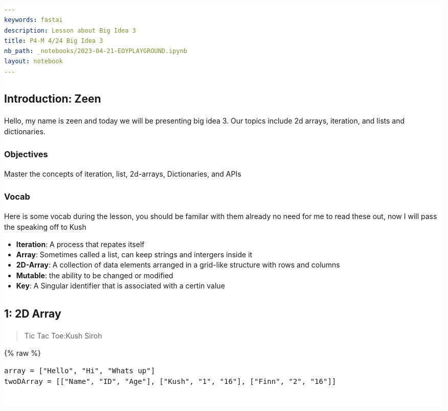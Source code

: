 ```yaml
---
keywords: fastai
description: Lesson about Big Idea 3
title: P4-M 4/24 Big Idea 3
nb_path: _notebooks/2023-04-21-EOYPLAYGROUND.ipynb
layout: notebook
---
```




<div class="container" id="notebook-container">
        
<div class="cell border-box-sizing text_cell rendered"><div class="inner_cell">
<div class="text_cell_render border-box-sizing rendered_html">
<h2 id="Introduction:-Zeen">Introduction: Zeen<a class="anchor-link" href="#Introduction:-Zeen"> </a></h2><p>Hello, my name is zeen and today we will be presenting big idea 3. Our topics include 2d arrays, iteration, and lists and dictionaries.</p>
<h3 id="Objectives">Objectives<a class="anchor-link" href="#Objectives"> </a></h3><p>Master the concepts of iteration, list, 2d-arrays, Dictionaries, and APIs</p>
<h3 id="Vocab">Vocab<a class="anchor-link" href="#Vocab"> </a></h3><p>Here is some vocab during the lesson, you should be familar with them already no need for me to read these out, now I will pass the speaking off to Kush</p>
<ul>
<li><strong>Iteration</strong>: A process that repates itself</li>
<li><strong>Array</strong>: Sometimes called a list, can keep strings and intergers inside it</li>
<li><strong>2D-Array</strong>: A collection of data elements arranged in a grid-like structure with rows and columns</li>
<li><strong>Mutable</strong>:  the ability to be changed or modified </li>
<li><strong>Key</strong>: A Singular identifier that is associated with a certin value</li>
</ul>

</div>
</div>
</div>
<div class="cell border-box-sizing text_cell rendered"><div class="inner_cell">
<div class="text_cell_render border-box-sizing rendered_html">
<h2 id="1:-2D-Array">1: 2D Array<a class="anchor-link" href="#1:-2D-Array"> </a></h2><blockquote><p>Tic Tac Toe:Kush Siroh</p>
</blockquote>

</div>
</div>
</div>
    {% raw %}
    
<div class="cell border-box-sizing code_cell rendered">
<div class="input">

<div class="inner_cell">
    <div class="input_area">
<div class=" highlight hl-ipython3"><pre><span></span><span class="n">array</span> <span class="o">=</span> <span class="p">[</span><span class="s2">&quot;Hello&quot;</span><span class="p">,</span> <span class="s2">&quot;Hi&quot;</span><span class="p">,</span> <span class="s2">&quot;Whats up&quot;</span><span class="p">]</span>
<span class="n">twoDArray</span> <span class="o">=</span> <span class="p">[[</span><span class="s2">&quot;Name&quot;</span><span class="p">,</span> <span class="s2">&quot;ID&quot;</span><span class="p">,</span> <span class="s2">&quot;Age&quot;</span><span class="p">],</span> <span class="p">[</span><span class="s2">&quot;Kush&quot;</span><span class="p">,</span> <span class="s2">&quot;1&quot;</span><span class="p">,</span> <span class="s2">&quot;16&quot;</span><span class="p">],</span> <span class="p">[</span><span class="s2">&quot;Finn&quot;</span><span class="p">,</span> <span class="s2">&quot;2&quot;</span><span class="p">,</span> <span class="s2">&quot;16&quot;</span><span class="p">]]</span>
